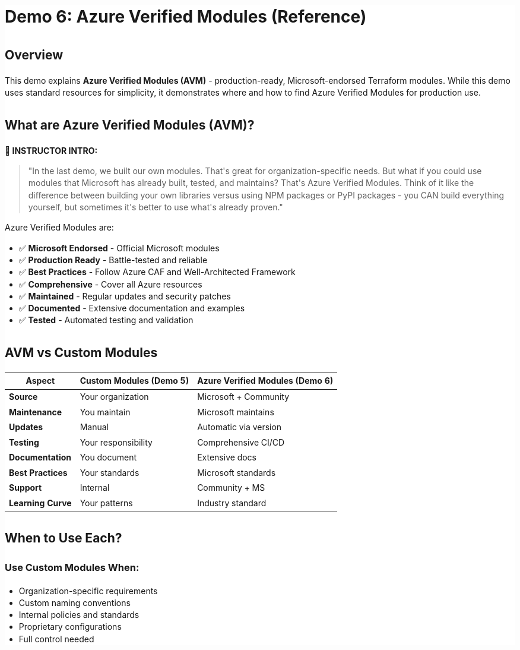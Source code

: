 # Demo 6: Azure Verified Modules (Reference)

## Overview
This demo explains **Azure Verified Modules (AVM)** - production-ready, Microsoft-endorsed Terraform modules. While this demo uses standard resources for simplicity, it demonstrates where and how to find Azure Verified Modules for production use.

## What are Azure Verified Modules (AVM)?

**💬 INSTRUCTOR INTRO:**
> "In the last demo, we built our own modules. That's great for organization-specific needs. But what if you could use modules that Microsoft has already built, tested, and maintains? That's Azure Verified Modules. Think of it like the difference between building your own libraries versus using NPM packages or PyPI packages - you CAN build everything yourself, but sometimes it's better to use what's already proven."

Azure Verified Modules are:
- ✅ **Microsoft Endorsed** - Official Microsoft modules
- ✅ **Production Ready** - Battle-tested and reliable
- ✅ **Best Practices** - Follow Azure CAF and Well-Architected Framework
- ✅ **Comprehensive** - Cover all Azure resources
- ✅ **Maintained** - Regular updates and security patches
- ✅ **Documented** - Extensive documentation and examples
- ✅ **Tested** - Automated testing and validation

## AVM vs Custom Modules

| Aspect | Custom Modules (Demo 5) | Azure Verified Modules (Demo 6) |
|--------|------------------------|----------------------------------|
| **Source** | Your organization | Microsoft + Community |
| **Maintenance** | You maintain | Microsoft maintains |
| **Updates** | Manual | Automatic via version |
| **Testing** | Your responsibility | Comprehensive CI/CD |
| **Documentation** | You document | Extensive docs |
| **Best Practices** | Your standards | Microsoft standards |
| **Support** | Internal | Community + MS |
| **Learning Curve** | Your patterns | Industry standard |

## When to Use Each?

### Use Custom Modules When:
- Organization-specific requirements
- Custom naming conventions
- Internal policies and standards
- Proprietary configurations
- Full control needed
